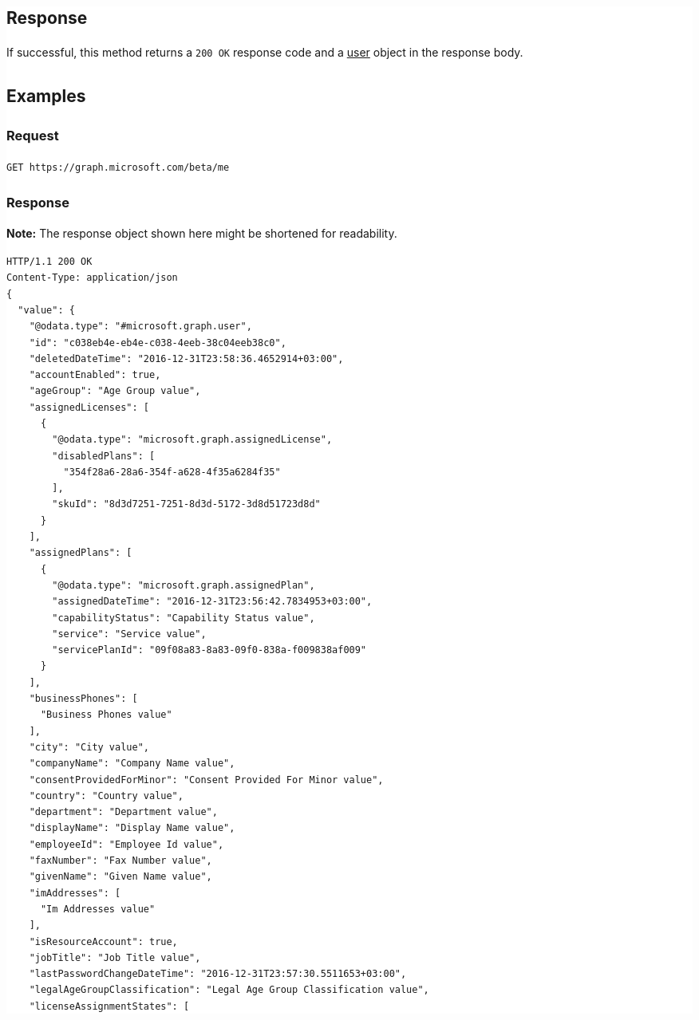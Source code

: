 ## Response
If successful, this method returns a `200 OK` response code and a [user](../resources/user.md) object in the response body.

## Examples

### Request

``` http
GET https://graph.microsoft.com/beta/me
```

### Response
**Note:** The response object shown here might be shortened for readability.

``` http
HTTP/1.1 200 OK
Content-Type: application/json
{
  "value": {
    "@odata.type": "#microsoft.graph.user",
    "id": "c038eb4e-eb4e-c038-4eeb-38c04eeb38c0",
    "deletedDateTime": "2016-12-31T23:58:36.4652914+03:00",
    "accountEnabled": true,
    "ageGroup": "Age Group value",
    "assignedLicenses": [
      {
        "@odata.type": "microsoft.graph.assignedLicense",
        "disabledPlans": [
          "354f28a6-28a6-354f-a628-4f35a6284f35"
        ],
        "skuId": "8d3d7251-7251-8d3d-5172-3d8d51723d8d"
      }
    ],
    "assignedPlans": [
      {
        "@odata.type": "microsoft.graph.assignedPlan",
        "assignedDateTime": "2016-12-31T23:56:42.7834953+03:00",
        "capabilityStatus": "Capability Status value",
        "service": "Service value",
        "servicePlanId": "09f08a83-8a83-09f0-838a-f009838af009"
      }
    ],
    "businessPhones": [
      "Business Phones value"
    ],
    "city": "City value",
    "companyName": "Company Name value",
    "consentProvidedForMinor": "Consent Provided For Minor value",
    "country": "Country value",
    "department": "Department value",
    "displayName": "Display Name value",
    "employeeId": "Employee Id value",
    "faxNumber": "Fax Number value",
    "givenName": "Given Name value",
    "imAddresses": [
      "Im Addresses value"
    ],
    "isResourceAccount": true,
    "jobTitle": "Job Title value",
    "lastPasswordChangeDateTime": "2016-12-31T23:57:30.5511653+03:00",
    "legalAgeGroupClassification": "Legal Age Group Classification value",
    "licenseAssignmentStates": [
```